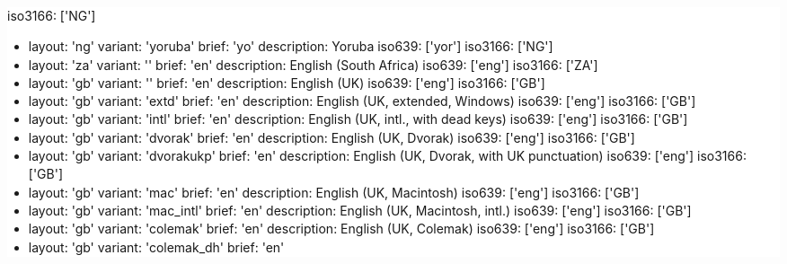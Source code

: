   iso3166: ['NG']
- layout: 'ng'
  variant: 'yoruba'
  brief: 'yo'
  description: Yoruba
  iso639: ['yor']
  iso3166: ['NG']
- layout: 'za'
  variant: ''
  brief: 'en'
  description: English (South Africa)
  iso639: ['eng']
  iso3166: ['ZA']
- layout: 'gb'
  variant: ''
  brief: 'en'
  description: English (UK)
  iso639: ['eng']
  iso3166: ['GB']
- layout: 'gb'
  variant: 'extd'
  brief: 'en'
  description: English (UK, extended, Windows)
  iso639: ['eng']
  iso3166: ['GB']
- layout: 'gb'
  variant: 'intl'
  brief: 'en'
  description: English (UK, intl., with dead keys)
  iso639: ['eng']
  iso3166: ['GB']
- layout: 'gb'
  variant: 'dvorak'
  brief: 'en'
  description: English (UK, Dvorak)
  iso639: ['eng']
  iso3166: ['GB']
- layout: 'gb'
  variant: 'dvorakukp'
  brief: 'en'
  description: English (UK, Dvorak, with UK punctuation)
  iso639: ['eng']
  iso3166: ['GB']
- layout: 'gb'
  variant: 'mac'
  brief: 'en'
  description: English (UK, Macintosh)
  iso639: ['eng']
  iso3166: ['GB']
- layout: 'gb'
  variant: 'mac_intl'
  brief: 'en'
  description: English (UK, Macintosh, intl.)
  iso639: ['eng']
  iso3166: ['GB']
- layout: 'gb'
  variant: 'colemak'
  brief: 'en'
  description: English (UK, Colemak)
  iso639: ['eng']
  iso3166: ['GB']
- layout: 'gb'
  variant: 'colemak_dh'
  brief: 'en'